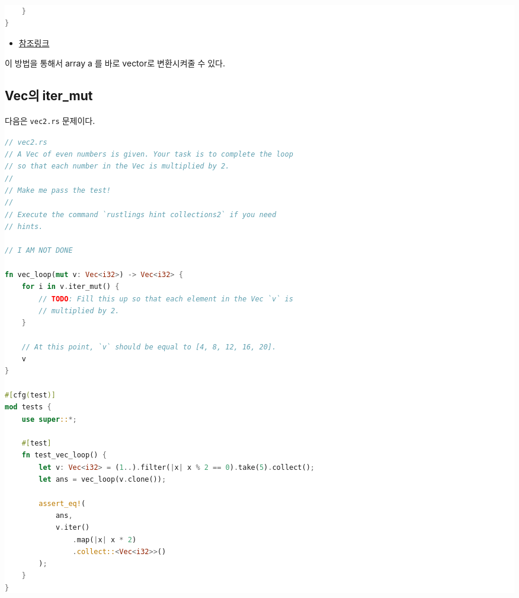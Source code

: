 ```rs
    }
}
```

- [참조링크](https://doc.rust-lang.org/std/primitive.slice.html#method.to_vec)

이 방법을 통해서 array a 를 바로 vector로 변환시켜줄 수 있다.

## Vec의 iter_mut

다음은 `vec2.rs` 문제이다.

```rs
// vec2.rs
// A Vec of even numbers is given. Your task is to complete the loop
// so that each number in the Vec is multiplied by 2.
//
// Make me pass the test!
//
// Execute the command `rustlings hint collections2` if you need
// hints.

// I AM NOT DONE

fn vec_loop(mut v: Vec<i32>) -> Vec<i32> {
    for i in v.iter_mut() {
        // TODO: Fill this up so that each element in the Vec `v` is
        // multiplied by 2.
    }

    // At this point, `v` should be equal to [4, 8, 12, 16, 20].
    v
}

#[cfg(test)]
mod tests {
    use super::*;

    #[test]
    fn test_vec_loop() {
        let v: Vec<i32> = (1..).filter(|x| x % 2 == 0).take(5).collect();
        let ans = vec_loop(v.clone());

        assert_eq!(
            ans,
            v.iter()
                .map(|x| x * 2)
                .collect::<Vec<i32>>()
        );
    }
}
```
